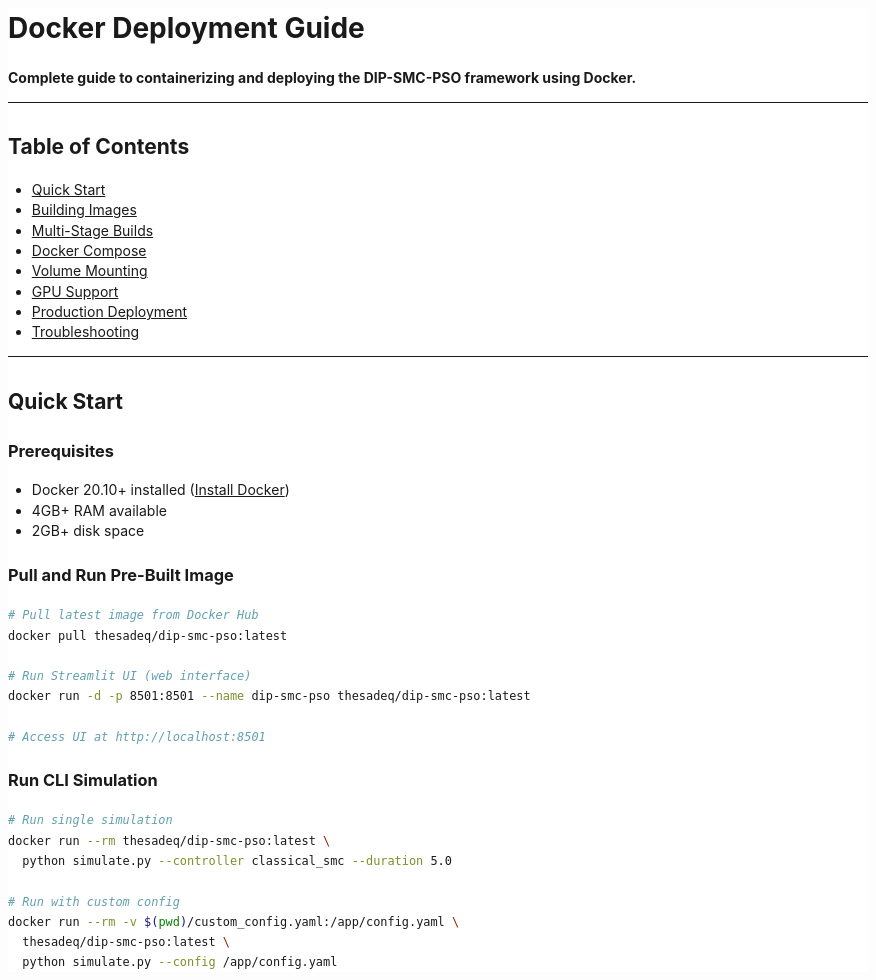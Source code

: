 # Docker Deployment Guide

**Complete guide to containerizing and deploying the DIP-SMC-PSO framework using Docker.**

---

## Table of Contents

- [Quick Start](#quick-start)
- [Building Images](#building-images)
- [Multi-Stage Builds](#multi-stage-builds)
- [Docker Compose](#docker-compose)
- [Volume Mounting](#volume-mounting)
- [GPU Support](#gpu-support)
- [Production Deployment](#production-deployment)
- [Troubleshooting](#troubleshooting)

---

## Quick Start

### Prerequisites

- Docker 20.10+ installed ([Install Docker](https://docs.docker.com/get-docker/))
- 4GB+ RAM available
- 2GB+ disk space

### Pull and Run Pre-Built Image

```bash
# Pull latest image from Docker Hub
docker pull thesadeq/dip-smc-pso:latest

# Run Streamlit UI (web interface)
docker run -d -p 8501:8501 --name dip-smc-pso thesadeq/dip-smc-pso:latest

# Access UI at http://localhost:8501
```

### Run CLI Simulation

```bash
# Run single simulation
docker run --rm thesadeq/dip-smc-pso:latest \
  python simulate.py --controller classical_smc --duration 5.0

# Run with custom config
docker run --rm -v $(pwd)/custom_config.yaml:/app/config.yaml \
  thesadeq/dip-smc-pso:latest \
  python simulate.py --config /app/config.yaml
```
